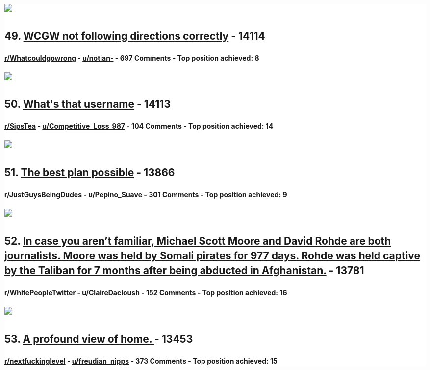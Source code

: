 <a href="https://i.redd.it/3vrdz9ewghnb1.jpg"><img src="https://b.thumbs.redditmedia.com/v-v_DqYtiwPbQNHgHIoczwXseP3dPB0Tv6JKHdF4NKw.jpg"></img></a>

## 49. [WCGW not following directions correctly](http://reddit.com/r/Whatcouldgowrong/comments/16eoeon/wcgw_not_following_directions_correctly/) - 14114
#### [r/Whatcouldgowrong](http://reddit.com/r/Whatcouldgowrong) - [u/notian-](http://reddit.com/u/notian-) - 697 Comments - Top position achieved: 8

<a href="https://v.redd.it/j0x9qzjxacnb1"><img src="https://external-preview.redd.it/MWMxeWlwZnhhY25iMRIDWpnRhXM5B7S28chOxR4pcKsgtkDJFzGRyzynDxJd.png?width=140&amp;height=140&amp;crop=140:140,smart&amp;format=jpg&amp;v=enabled&amp;lthumb=true&amp;s=3f401827ef776c3fb02da78bef3b47517cb61a36"></img></a>

## 50. [What's that username](http://reddit.com/r/SipsTea/comments/16f17v1/whats_that_username/) - 14113
#### [r/SipsTea](http://reddit.com/r/SipsTea) - [u/Competitive_Loss_987](http://reddit.com/u/Competitive_Loss_987) - 104 Comments - Top position achieved: 14

<a href="https://i.redd.it/g6zckvj7rfnb1.jpg"><img src="https://b.thumbs.redditmedia.com/4vZvp3YwOaKu2TZR3NiADHagn2izUelZ_hqoKXV7ulQ.jpg"></img></a>

## 51. [The best plan possible](http://reddit.com/r/JustGuysBeingDudes/comments/16ew6jd/the_best_plan_possible/) - 13866
#### [r/JustGuysBeingDudes](http://reddit.com/r/JustGuysBeingDudes) - [u/Pepino_Suave](http://reddit.com/u/Pepino_Suave) - 301 Comments - Top position achieved: 9

<a href="https://v.redd.it/2m826zl7genb1"><img src="https://b.thumbs.redditmedia.com/0ooVqisHiE1GcBo9DKeERIbZB-fNIt8JVDBWfh_9Etk.jpg"></img></a>

## 52. [In case you aren’t familiar, Michael Scott Moore and David Rohde are both journalists. Moore was held by Somali pirates for 977 days. Rohde was held captive by the Taliban for 7 months after being abducted in Afghanistan.](http://reddit.com/r/WhitePeopleTwitter/comments/16f613n/in_case_you_arent_familiar_michael_scott_moore/) - 13781
#### [r/WhitePeopleTwitter](http://reddit.com/r/WhitePeopleTwitter) - [u/ClaireDacloush](http://reddit.com/u/ClaireDacloush) - 152 Comments - Top position achieved: 16

<a href="https://i.redd.it/povg50zdqgnb1.jpg"><img src="https://b.thumbs.redditmedia.com/_vUWsLsosxINE745WEJancguQhojccNujg8ok1YQUXw.jpg"></img></a>

## 53. [A profound view of home. ](http://reddit.com/r/nextfuckinglevel/comments/16f28ze/a_profound_view_of_home/) - 13453
#### [r/nextfuckinglevel](http://reddit.com/r/nextfuckinglevel) - [u/freudian_nipps](http://reddit.com/u/freudian_nipps) - 373 Comments - Top position achieved: 15
